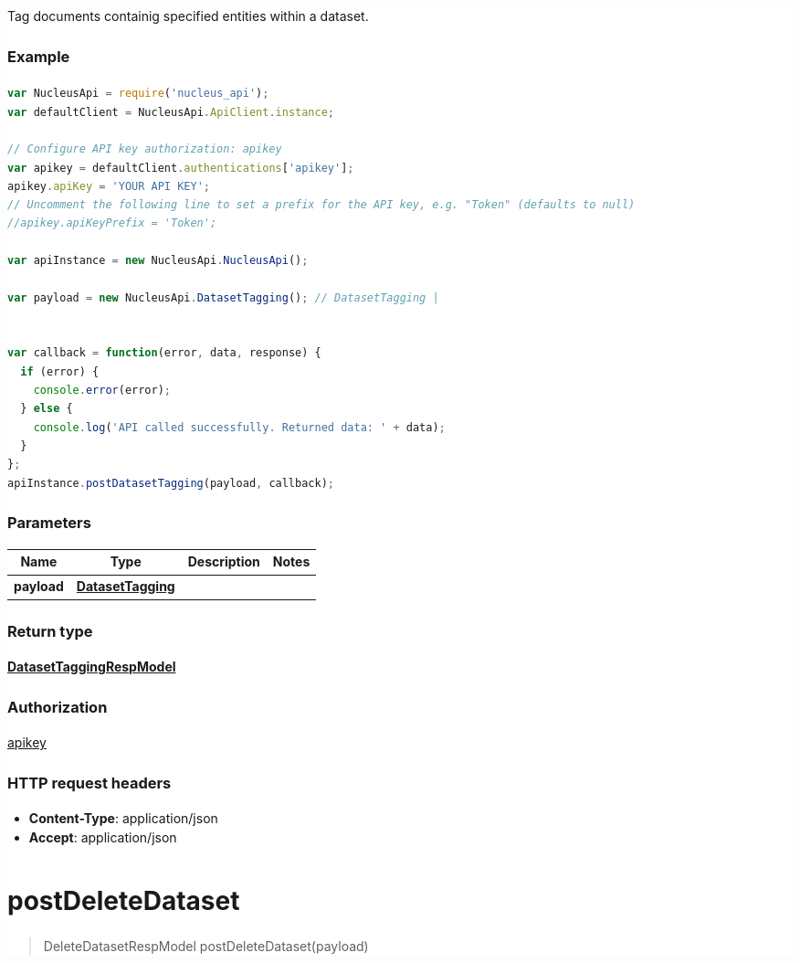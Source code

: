 

Tag documents containig specified entities within a dataset.

### Example
```javascript
var NucleusApi = require('nucleus_api');
var defaultClient = NucleusApi.ApiClient.instance;

// Configure API key authorization: apikey
var apikey = defaultClient.authentications['apikey'];
apikey.apiKey = 'YOUR API KEY';
// Uncomment the following line to set a prefix for the API key, e.g. "Token" (defaults to null)
//apikey.apiKeyPrefix = 'Token';

var apiInstance = new NucleusApi.NucleusApi();

var payload = new NucleusApi.DatasetTagging(); // DatasetTagging | 


var callback = function(error, data, response) {
  if (error) {
    console.error(error);
  } else {
    console.log('API called successfully. Returned data: ' + data);
  }
};
apiInstance.postDatasetTagging(payload, callback);
```

### Parameters

Name | Type | Description  | Notes
------------- | ------------- | ------------- | -------------
 **payload** | [**DatasetTagging**](DatasetTagging.md)|  | 

### Return type

[**DatasetTaggingRespModel**](DatasetTaggingRespModel.md)

### Authorization

[apikey](../README.md#apikey)

### HTTP request headers

 - **Content-Type**: application/json
 - **Accept**: application/json

<a name="postDeleteDataset"></a>
# **postDeleteDataset**
> DeleteDatasetRespModel postDeleteDataset(payload)
